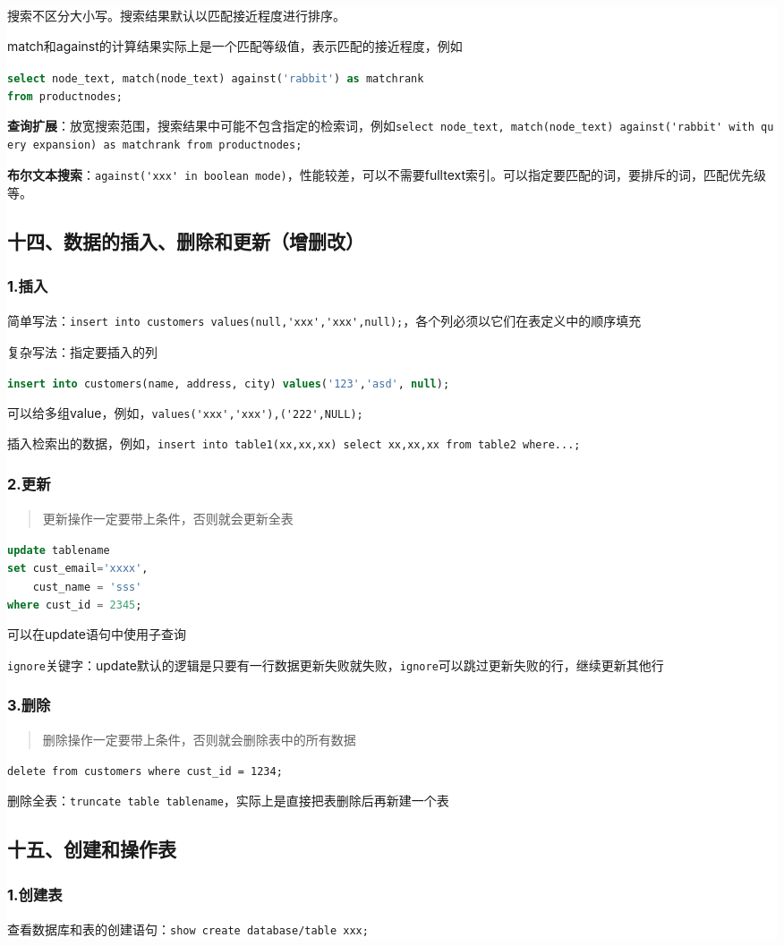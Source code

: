 搜索不区分大小写。搜索结果默认以匹配接近程度进行排序。

match和against的计算结果实际上是一个匹配等级值，表示匹配的接近程度，例如

```sql
select node_text, match(node_text) against('rabbit') as matchrank
from productnodes;
```

**查询扩展**：放宽搜索范围，搜索结果中可能不包含指定的检索词，例如`select node_text, match(node_text) against('rabbit' with query expansion) as matchrank from productnodes;`

**布尔文本搜索**：`against('xxx' in boolean mode)`，性能较差，可以不需要fulltext索引。可以指定要匹配的词，要排斥的词，匹配优先级等。

## 十四、数据的插入、删除和更新（增删改）

### 1.插入

简单写法：`insert into customers values(null,'xxx','xxx',null);`，各个列必须以它们在表定义中的顺序填充

复杂写法：指定要插入的列

```sql
insert into customers(name, address, city) values('123','asd', null);
```

可以给多组value，例如，`values('xxx','xxx'),('222',NULL);`

插入检索出的数据，例如，`insert into table1(xx,xx,xx) select xx,xx,xx from table2 where...;`

### 2.更新

>更新操作一定要带上条件，否则就会更新全表

```sql
update tablename 
set cust_email='xxxx',
    cust_name = 'sss'
where cust_id = 2345;
```

可以在update语句中使用子查询

`ignore`关键字：update默认的逻辑是只要有一行数据更新失败就失败，`ignore`可以跳过更新失败的行，继续更新其他行

### 3.删除

>删除操作一定要带上条件，否则就会删除表中的所有数据

`delete from customers where cust_id = 1234;`

删除全表：`truncate table tablename`，实际上是直接把表删除后再新建一个表

## 十五、创建和操作表

### 1.创建表

查看数据库和表的创建语句：`show create database/table xxx;`
